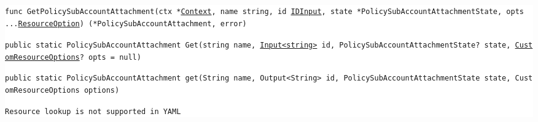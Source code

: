 <div>
<pulumi-choosable type="language" values="go">
<div class="highlight"><pre class="chroma"><code class="language-go" data-lang="go"><span class="k">func </span>GetPolicySubAccountAttachment<span class="p">(</span><span class="nx">ctx</span><span class="p"> *</span><span class="nx"><a href="https://pkg.go.dev/github.com/pulumi/pulumi/sdk/v3/go/pulumi?tab=doc#Context">Context</a></span><span class="p">,</span> <span class="nx">name</span><span class="p"> </span><span class="nx">string</span><span class="p">,</span> <span class="nx">id</span><span class="p"> </span><span class="nx"><a href="https://pkg.go.dev/github.com/pulumi/pulumi/sdk/v3/go/pulumi?tab=doc#IDInput">IDInput</a></span><span class="p">,</span> <span class="nx">state</span><span class="p"> *</span><span class="nx">PolicySubAccountAttachmentState</span><span class="p">,</span> <span class="nx">opts</span><span class="p"> ...</span><span class="nx"><a href="https://pkg.go.dev/github.com/pulumi/pulumi/sdk/v3/go/pulumi?tab=doc#ResourceOption">ResourceOption</a></span><span class="p">) (*<span class="nx">PolicySubAccountAttachment</span>, error)</span></code></pre></div>
</pulumi-choosable>
</div>

<div>
<pulumi-choosable type="language" values="csharp">
<div class="highlight"><pre class="chroma"><code class="language-csharp" data-lang="csharp"><span class="k">public static </span><span class="nx">PolicySubAccountAttachment</span><span class="nf"> Get</span><span class="p">(</span><span class="nx">string</span><span class="p"> </span><span class="nx">name<span class="p">,</span> <span class="nx"><a href="/docs/reference/pkg/dotnet/Pulumi/Pulumi.Input-1.html">Input&lt;string&gt;</a></span><span class="p"> </span><span class="nx">id<span class="p">,</span> <span class="nx">PolicySubAccountAttachmentState</span><span class="p">? </span><span class="nx">state<span class="p">,</span> <span class="nx"><a href="/docs/reference/pkg/dotnet/Pulumi/Pulumi.CustomResourceOptions.html">CustomResourceOptions</a></span><span class="p">? </span><span class="nx">opts = null<span class="p">)</span></code></pre></div>
</pulumi-choosable>
</div>

<div>
<pulumi-choosable type="language" values="java">
<div class="highlight"><pre class="chroma"><code class="language-java" data-lang="java"><span class="k">public static </span><span class="nx">PolicySubAccountAttachment</span><span class="nf"> get</span><span class="p">(</span><span class="nx">String</span><span class="p"> </span><span class="nx">name<span class="p">,</span> <span class="nx">Output&lt;String&gt;</span><span class="p"> </span><span class="nx">id<span class="p">,</span> <span class="nx">PolicySubAccountAttachmentState</span><span class="p"> </span><span class="nx">state<span class="p">,</span> <span class="nx">CustomResourceOptions</span><span class="p"> </span><span class="nx">options<span class="p">)</span></code></pre></div>
</pulumi-choosable>
</div>

<div>
<pulumi-choosable type="language" values="yaml">
<div class="highlight"><pre class="chroma"><code class="language-yaml" data-lang="yaml">Resource lookup is not supported in YAML</code></pre></div>
</pulumi-choosable>
</div>

<div>
<pulumi-choosable type="language" values="javascript,typescript">
